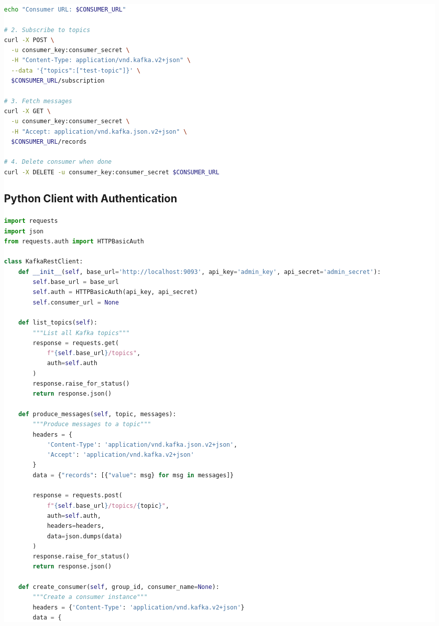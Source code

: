 ```bash
echo "Consumer URL: $CONSUMER_URL"

# 2. Subscribe to topics
curl -X POST \
  -u consumer_key:consumer_secret \
  -H "Content-Type: application/vnd.kafka.v2+json" \
  --data '{"topics":["test-topic"]}' \
  $CONSUMER_URL/subscription

# 3. Fetch messages
curl -X GET \
  -u consumer_key:consumer_secret \
  -H "Accept: application/vnd.kafka.json.v2+json" \
  $CONSUMER_URL/records

# 4. Delete consumer when done
curl -X DELETE -u consumer_key:consumer_secret $CONSUMER_URL
```

## Python Client with Authentication

```python
import requests
import json
from requests.auth import HTTPBasicAuth

class KafkaRestClient:
    def __init__(self, base_url='http://localhost:9093', api_key='admin_key', api_secret='admin_secret'):
        self.base_url = base_url
        self.auth = HTTPBasicAuth(api_key, api_secret)
        self.consumer_url = None
    
    def list_topics(self):
        """List all Kafka topics"""
        response = requests.get(
            f"{self.base_url}/topics",
            auth=self.auth
        )
        response.raise_for_status()
        return response.json()
    
    def produce_messages(self, topic, messages):
        """Produce messages to a topic"""
        headers = {
            'Content-Type': 'application/vnd.kafka.json.v2+json',
            'Accept': 'application/vnd.kafka.v2+json'
        }
        data = {"records": [{"value": msg} for msg in messages]}
        
        response = requests.post(
            f"{self.base_url}/topics/{topic}",
            auth=self.auth,
            headers=headers,
            data=json.dumps(data)
        )
        response.raise_for_status()
        return response.json()
    
    def create_consumer(self, group_id, consumer_name=None):
        """Create a consumer instance"""
        headers = {'Content-Type': 'application/vnd.kafka.v2+json'}
        data = {
```